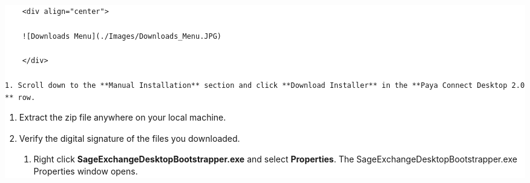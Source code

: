         <div align="center">

        ![Downloads Menu](./Images/Downloads_Menu.JPG)

        </div>

    1. Scroll down to the **Manual Installation** section and click **Download Installer** in the **Paya Connect Desktop 2.0** row.

1. Extract the zip file anywhere on your local machine.
1. Verify the digital signature of the files you downloaded.
    1. Right click **SageExchangeDesktopBootstrapper.exe** and select **Properties**. The SageExchangeDesktopBootstrapper.exe Properties window opens.

      <div align="center">
